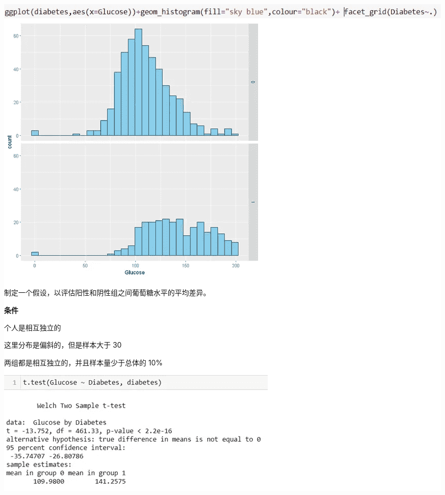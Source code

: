 ![](img/13cc57b8e9d74a097aa8d6e11ef72055.png)![](img/4f754add11420860bbe14db3273b336f.png)

制定一个假设，以评估阳性和阴性组之间葡萄糖水平的平均差异。

**条件**

个人是相互独立的

这里分布是偏斜的，但是样本大于 30

两组都是相互独立的，并且样本量少于总体的 10%

![](img/4defa39c22124176fb57cbd2edeabfe4.png)
